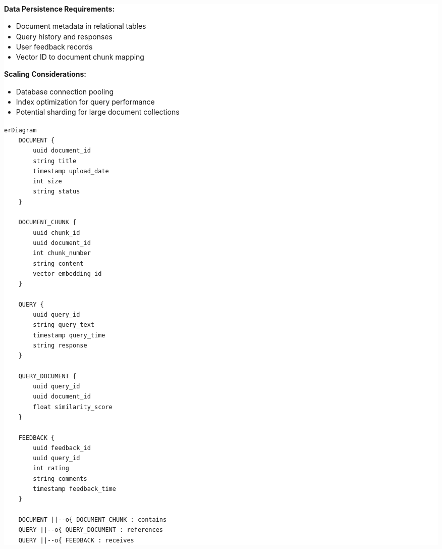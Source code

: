 **Data Persistence Requirements:**

- Document metadata in relational tables
- Query history and responses
- User feedback records
- Vector ID to document chunk mapping

**Scaling Considerations:**

- Database connection pooling
- Index optimization for query performance
- Potential sharding for large document collections

```mermaid
erDiagram
    DOCUMENT {
        uuid document_id
        string title
        timestamp upload_date
        int size
        string status
    }
    
    DOCUMENT_CHUNK {
        uuid chunk_id
        uuid document_id
        int chunk_number
        string content
        vector embedding_id
    }
    
    QUERY {
        uuid query_id
        string query_text
        timestamp query_time
        string response
    }
    
    QUERY_DOCUMENT {
        uuid query_id
        uuid document_id
        float similarity_score
    }
    
    FEEDBACK {
        uuid feedback_id
        uuid query_id
        int rating
        string comments
        timestamp feedback_time
    }
    
    DOCUMENT ||--o{ DOCUMENT_CHUNK : contains
    QUERY ||--o{ QUERY_DOCUMENT : references
    QUERY ||--o{ FEEDBACK : receives
```
